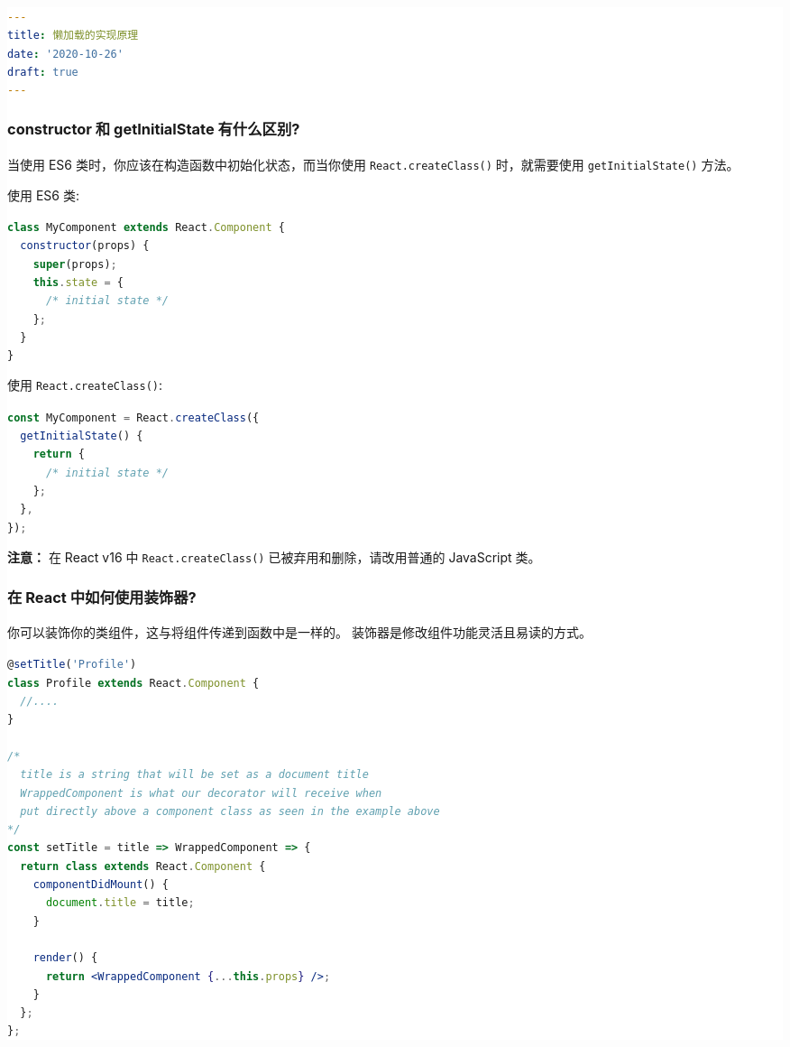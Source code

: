 ```yaml
---
title: 懒加载的实现原理
date: '2020-10-26'
draft: true
---
```


### constructor 和 getInitialState 有什么区别?

当使用 ES6 类时，你应该在构造函数中初始化状态，而当你使用 `React.createClass()` 时，就需要使用 `getInitialState()` 方法。

使用 ES6 类:

```js
class MyComponent extends React.Component {
  constructor(props) {
    super(props);
    this.state = {
      /* initial state */
    };
  }
}
```

使用 `React.createClass()`:

```js
const MyComponent = React.createClass({
  getInitialState() {
    return {
      /* initial state */
    };
  },
});
```

**注意：** 在 React v16 中 `React.createClass()` 已被弃用和删除，请改用普通的 JavaScript 类。

### 在 React 中如何使用装饰器?

你可以装饰你的类组件，这与将组件传递到函数中是一样的。 装饰器是修改组件功能灵活且易读的方式。

```jsx
@setTitle('Profile')
class Profile extends React.Component {
  //....
}

/*
  title is a string that will be set as a document title
  WrappedComponent is what our decorator will receive when
  put directly above a component class as seen in the example above
*/
const setTitle = title => WrappedComponent => {
  return class extends React.Component {
    componentDidMount() {
      document.title = title;
    }

    render() {
      return <WrappedComponent {...this.props} />;
    }
  };
};
```
